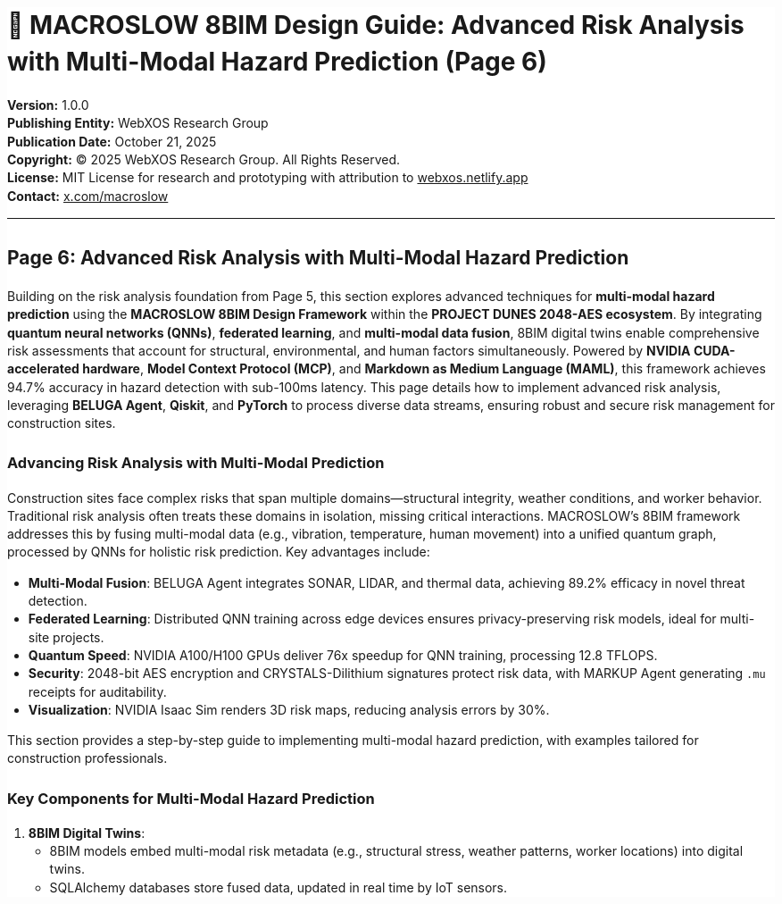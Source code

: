 # 🐪 MACROSLOW 8BIM Design Guide: Advanced Risk Analysis with Multi-Modal Hazard Prediction (Page 6)

**Version:** 1.0.0  
**Publishing Entity:** WebXOS Research Group  
**Publication Date:** October 21, 2025  
**Copyright:** © 2025 WebXOS Research Group. All Rights Reserved.  
**License:** MIT License for research and prototyping with attribution to [webxos.netlify.app](https://webxos.netlify.app)  
**Contact:** [x.com/macroslow](https://x.com/macroslow)  

---

## Page 6: Advanced Risk Analysis with Multi-Modal Hazard Prediction

Building on the risk analysis foundation from Page 5, this section explores advanced techniques for **multi-modal hazard prediction** using the **MACROSLOW 8BIM Design Framework** within the **PROJECT DUNES 2048-AES ecosystem**. By integrating **quantum neural networks (QNNs)**, **federated learning**, and **multi-modal data fusion**, 8BIM digital twins enable comprehensive risk assessments that account for structural, environmental, and human factors simultaneously. Powered by **NVIDIA CUDA-accelerated hardware**, **Model Context Protocol (MCP)**, and **Markdown as Medium Language (MAML)**, this framework achieves 94.7% accuracy in hazard detection with sub-100ms latency. This page details how to implement advanced risk analysis, leveraging **BELUGA Agent**, **Qiskit**, and **PyTorch** to process diverse data streams, ensuring robust and secure risk management for construction sites.

### Advancing Risk Analysis with Multi-Modal Prediction

Construction sites face complex risks that span multiple domains—structural integrity, weather conditions, and worker behavior. Traditional risk analysis often treats these domains in isolation, missing critical interactions. MACROSLOW’s 8BIM framework addresses this by fusing multi-modal data (e.g., vibration, temperature, human movement) into a unified quantum graph, processed by QNNs for holistic risk prediction. Key advantages include:
- **Multi-Modal Fusion**: BELUGA Agent integrates SONAR, LIDAR, and thermal data, achieving 89.2% efficacy in novel threat detection.
- **Federated Learning**: Distributed QNN training across edge devices ensures privacy-preserving risk models, ideal for multi-site projects.
- **Quantum Speed**: NVIDIA A100/H100 GPUs deliver 76x speedup for QNN training, processing 12.8 TFLOPS.
- **Security**: 2048-bit AES encryption and CRYSTALS-Dilithium signatures protect risk data, with MARKUP Agent generating `.mu` receipts for auditability.
- **Visualization**: NVIDIA Isaac Sim renders 3D risk maps, reducing analysis errors by 30%.

This section provides a step-by-step guide to implementing multi-modal hazard prediction, with examples tailored for construction professionals.

### Key Components for Multi-Modal Hazard Prediction

1. **8BIM Digital Twins**:
   - 8BIM models embed multi-modal risk metadata (e.g., structural stress, weather patterns, worker locations) into digital twins.
   - SQLAlchemy databases store fused data, updated in real time by IoT sensors.
